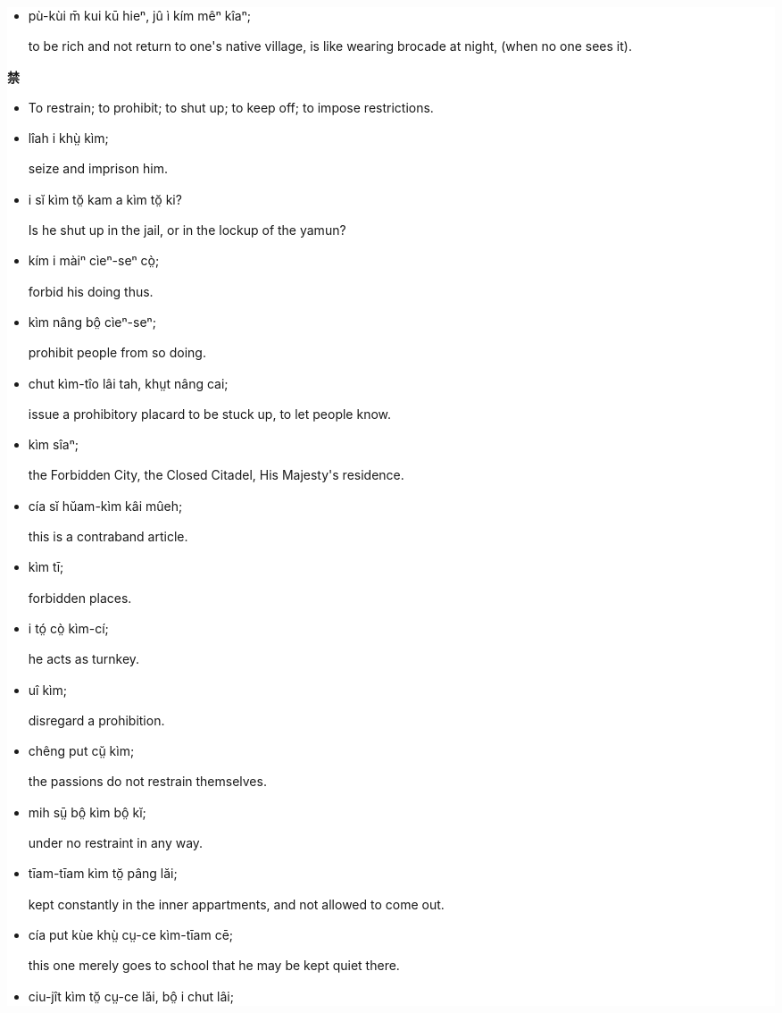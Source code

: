 - pù-kùi m̄ kui kū hieⁿ, jû ì kím mêⁿ kîaⁿ;

  to be rich and not return to one's native village, is like wearing brocade at night, (when no one sees it).

**禁**
- To restrain; to prohibit; to shut up; to keep off; to impose restrictions.

- lîah i khṳ̀ kìm;

  seize and imprison him.

- i sĭ kìm tŏ̤ kam a kìm tŏ̤ ki?

  Is he shut up in the jail, or in the lockup of the yamun?

- kím i màiⁿ cìeⁿ-seⁿ cò̤;

  forbid his doing thus.

- kìm nâng bô̤ cìeⁿ-seⁿ;

  prohibit people from so doing.

- chut kìm-tîo lâi tah, khṳt nâng cai;

  issue a prohibitory placard to be stuck up, to let people know.

- kìm sîaⁿ;

  the Forbidden City, the Closed Citadel, His Majesty's residence.

- cía sĭ hŭam-kìm kâi mûeh;

  this is a contraband article.

- kìm tī;

  forbidden places.

- i tó̤ cò̤ kìm-cí;

  he acts as turnkey.

- uî kìm;

  disregard a prohibition.

- chêng put cṳ̆ kìm;

  the passions do not restrain themselves.

- mih sṳ̄ bô̤ kìm bô̤ kĭ;

  under no restraint in any way.

- tīam-tīam kìm tŏ̤ pâng lăi;

  kept constantly in the inner appartments, and not allowed to come out.

- cía put kùe khṳ̀ cṳ-ce kìm-tīam cē;

  this one merely goes to school that he may be kept quiet there.

- ciu-jît kìm tŏ̤ cṳ-ce lăi, bô̤ i chut lâi;

